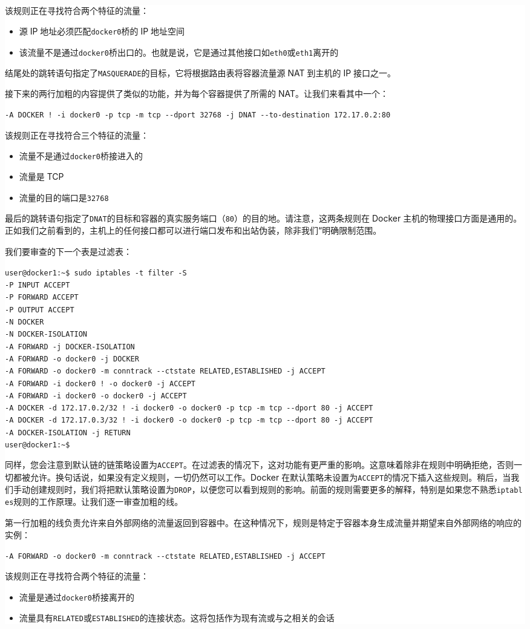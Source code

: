 该规则正在寻找符合两个特征的流量：

+   源 IP 地址必须匹配`docker0`桥的 IP 地址空间

+   该流量不是通过`docker0`桥出口的。也就是说，它是通过其他接口如`eth0`或`eth1`离开的

结尾处的跳转语句指定了`MASQUERADE`的目标，它将根据路由表将容器流量源 NAT 到主机的 IP 接口之一。

接下来的两行加粗的内容提供了类似的功能，并为每个容器提供了所需的 NAT。让我们来看其中一个：

```
-A DOCKER ! -i docker0 -p tcp -m tcp --dport 32768 -j DNAT --to-destination 172.17.0.2:80
```

该规则正在寻找符合三个特征的流量：

+   流量不是通过`docker0`桥接进入的

+   流量是 TCP

+   流量的目的端口是`32768`

最后的跳转语句指定了`DNAT`的目标和容器的真实服务端口（`80`）的目的地。请注意，这两条规则在 Docker 主机的物理接口方面是通用的。正如我们之前看到的，主机上的任何接口都可以进行端口发布和出站伪装，除非我们“明确限制范围。

我们要审查的下一个表是过滤表：

```
user@docker1:~$ sudo iptables -t filter -S
-P INPUT ACCEPT
-P FORWARD ACCEPT
-P OUTPUT ACCEPT
-N DOCKER
-N DOCKER-ISOLATION
-A FORWARD -j DOCKER-ISOLATION
-A FORWARD -o docker0 -j DOCKER
-A FORWARD -o docker0 -m conntrack --ctstate RELATED,ESTABLISHED -j ACCEPT
-A FORWARD -i docker0 ! -o docker0 -j ACCEPT
-A FORWARD -i docker0 -o docker0 -j ACCEPT
-A DOCKER -d 172.17.0.2/32 ! -i docker0 -o docker0 -p tcp -m tcp --dport 80 -j ACCEPT
-A DOCKER -d 172.17.0.3/32 ! -i docker0 -o docker0 -p tcp -m tcp --dport 80 -j ACCEPT
-A DOCKER-ISOLATION -j RETURN
user@docker1:~$
```

同样，您会注意到默认链的链策略设置为`ACCEPT`。在过滤表的情况下，这对功能有更严重的影响。这意味着除非在规则中明确拒绝，否则一切都被允许。换句话说，如果没有定义规则，一切仍然可以工作。Docker 在默认策略未设置为`ACCEPT`的情况下插入这些规则。稍后，当我们手动创建规则时，我们将把默认策略设置为`DROP`，以便您可以看到规则的影响。前面的规则需要更多的解释，特别是如果您不熟悉`iptables`规则的工作原理。让我们逐一审查加粗的线。

第一行加粗的线负责允许来自外部网络的流量返回到容器中。在这种情况下，规则是特定于容器本身生成流量并期望来自外部网络的响应的实例：

```
-A FORWARD -o docker0 -m conntrack --ctstate RELATED,ESTABLISHED -j ACCEPT
```

该规则正在寻找符合两个特征的流量：

+   流量是通过`docker0`桥接离开的

+   流量具有`RELATED`或`ESTABLISHED`的连接状态。这将包括作为现有流或与之相关的会话
